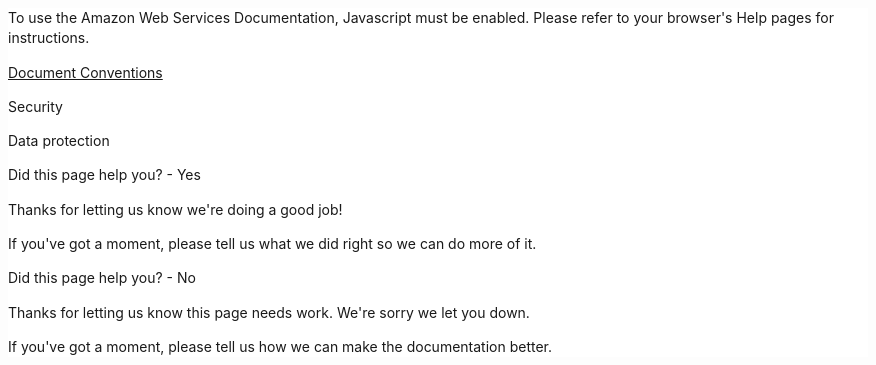 To use the Amazon Web Services Documentation, Javascript must be enabled.
Please refer to your browser's Help pages for instructions.

[Document Conventions](/general/latest/gr/docconventions.html)

Security

Data protection

Did this page help you? - Yes

Thanks for letting us know we're doing a good job!

If you've got a moment, please tell us what we did right so we can do more of
it.

Did this page help you? - No

Thanks for letting us know this page needs work. We're sorry we let you down.

If you've got a moment, please tell us how we can make the documentation
better.

